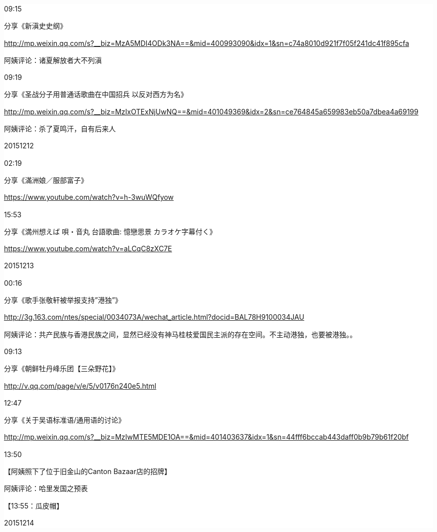 09:15

分享《新滇史史纲》

http://mp.weixin.qq.com/s?__biz=MzA5MDI4ODk3NA==&mid=400993090&idx=1&sn=c74a8010d921f7f05f241dc41f895cfa

阿姨评论：诸夏解放者大不列滇

09:19

分享《圣战分子用普通话歌曲在中国招兵 以反对西方为名》

http://mp.weixin.qq.com/s?__biz=MzIxOTExNjUwNQ==&mid=401049369&idx=2&sn=ce764845a659983eb50a7dbea4a69199

阿姨评论：杀了夏鸣汗，自有后来人

20151212

02:19

分享《滿洲娘／服部富子》

https://www.youtube.com/watch?v=h-3wuWQfyow

15:53

分享《満州想えば 唄・音丸 台語歌曲: 憶戀思景 カラオケ字幕付く》

https://www.youtube.com/watch?v=aLCqC8zXC7E

20151213

00:16

分享《歌手张敬轩被举报支持”港独”》

http://3g.163.com/ntes/special/0034073A/wechat_article.html?docid=BAL78H9100034JAU

阿姨评论：共产民族与香港民族之间，显然已经没有神马桂枝爱国民主派的存在空间。不主动港独，也要被港独。。

09:13

分享《朝鲜牡丹峰乐团【三朵野花】》

http://v.qq.com/page/v/e/5/v0176n240e5.html

12:47

分享《关于吴语标准语/通用语的讨论》

http://mp.weixin.qq.com/s?__biz=MzIwMTE5MDE1OA==&mid=401403637&idx=1&sn=44fff6bccab443daff0b9b79b61f20bf

13:50

【阿姨照下了位于旧金山的Canton Bazaar店的招牌】

阿姨评论：哈里发国之预表

【13:55：瓜皮帽】

20151214
